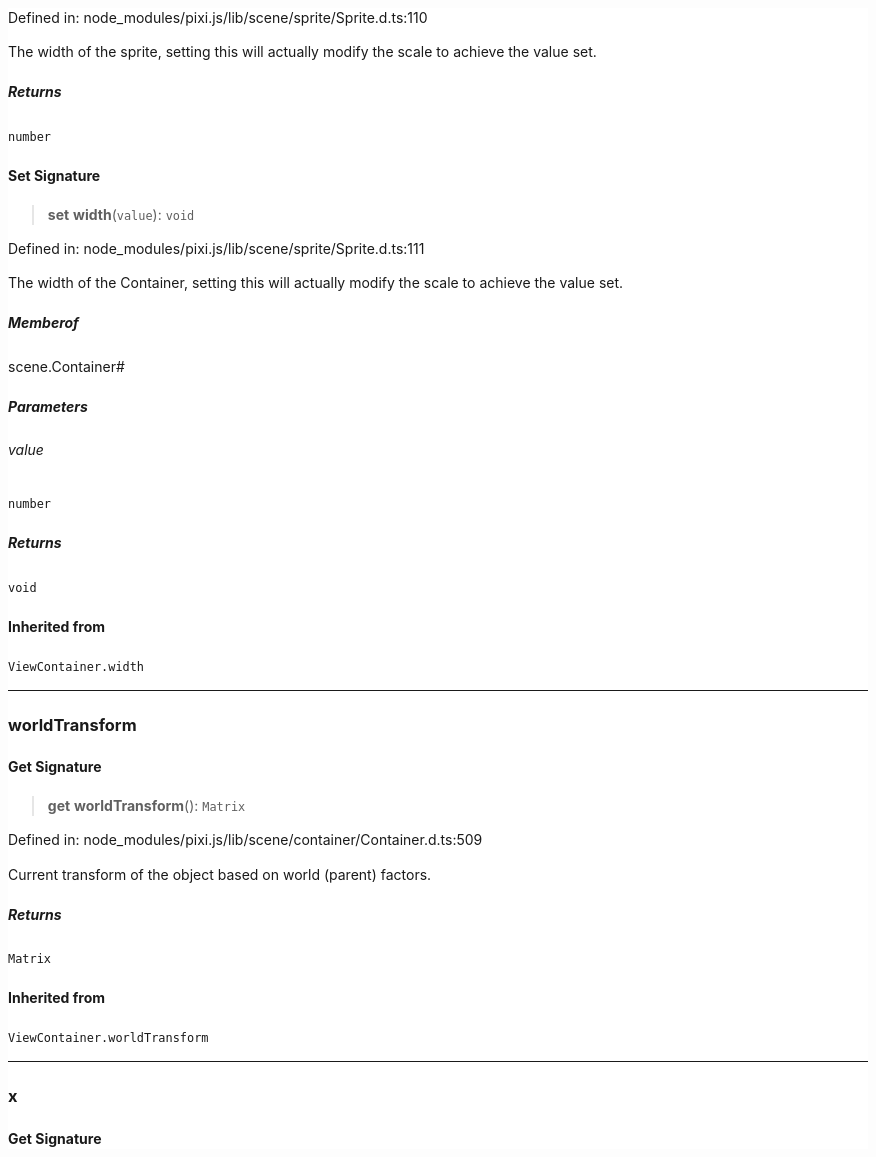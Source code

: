 Defined in: node\_modules/pixi.js/lib/scene/sprite/Sprite.d.ts:110

The width of the sprite, setting this will actually modify the scale to achieve the value set.

##### Returns

`number`

#### Set Signature

> **set** **width**(`value`): `void`

Defined in: node\_modules/pixi.js/lib/scene/sprite/Sprite.d.ts:111

The width of the Container, setting this will actually modify the scale to achieve the value set.

##### Memberof

scene.Container#

##### Parameters

###### value

`number`

##### Returns

`void`

#### Inherited from

`ViewContainer.width`

***

### worldTransform

#### Get Signature

> **get** **worldTransform**(): `Matrix`

Defined in: node\_modules/pixi.js/lib/scene/container/Container.d.ts:509

Current transform of the object based on world (parent) factors.

##### Returns

`Matrix`

#### Inherited from

`ViewContainer.worldTransform`

***

### x

#### Get Signature
